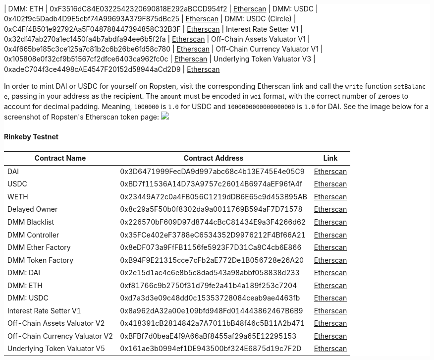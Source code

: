 | DMM: ETH  	                                    | 0xF3516dC84E0322542320690818E292aBCCD954f2    | [Etherscan](https://ropsten.etherscan.io/address/0xF3516dC84E0322542320690818E292aBCCD954f2)
| DMM: USDC  	                                    | 0x402f9c5Dadb4D9E5cbf74A99693A379F875dBc25    | [Etherscan](https://ropsten.etherscan.io/address/0x402f9c5Dadb4D9E5cbf74A99693A379F875dBc25)
| DMM: USDC (Circle)  	                            | 0xC4Ff4B501e92792Aa5F048788447394858C32B3F    | [Etherscan](https://ropsten.etherscan.io/address/0xC4Ff4B501e92792Aa5F048788447394858C32B3F)
| Interest Rate Setter V1  	                        | 0x32df47ab270a1ec1450fa4b7abdfa94ee6b5f2fa    | [Etherscan](https://ropsten.etherscan.io/address/0x32df47ab270a1ec1450fa4b7abdfa94ee6b5f2fa)
| Off-Chain Assets Valuator V1  	                | 0x4f665be185c3ce125a7c81b2c6b26be6fd58c780    | [Etherscan](https://ropsten.etherscan.io/address/0x4f665be185c3ce125a7c81b2c6b26be6fd58c780)
| Off-Chain Currency Valuator V1  	                | 0x105808e0f32cf9b51567cf2dfce6403ca962fc0c    | [Etherscan](https://ropsten.etherscan.io/address/0x105808e0f32cf9b51567cf2dfce6403ca962fc0c)
| Underlying Token Valuator V3                      | 0xadeC704f3ce4498cAE4547F20152d58944aCd2D9    | [Etherscan](https://ropsten.etherscan.io/address/0xadeC704f3ce4498cAE4547F20152d58944aCd2D9)

In order to mint DAI or USDC for yourself on Ropsten, visit the corresponding Etherscan link and call the `write` 
function `setBalance`, passing in your address as the recipient. The `amount` must be encoded in `wei` format, with
the correct number of zeroes to account for decimal padding. Meaning, `1000000` is `1.0` for USDC and
`1000000000000000000` is `1.0` for DAI. See the image below for a screenshot of Ropsten's Etherscan token page:
![](./guides/set-balance-image.png)


#### Rinkeby Testnet

| **Contract Name**              | **Contract Address**                       | Link                                                                                         |
| ------------------------------ | ------------------------------------------ | -------------------------------------------------------------------------------------------- |
| DAI                            | 0x3D6471999FecDA9d997abc68c4b13E745E4e05C9 | [Etherscan](https://rinkeby.etherscan.io/address/0x3D6471999FecDA9d997abc68c4b13E745E4e05C9) |
| USDC                           | 0xBD7f11536A14D73A9757c26014B6974aEF96fA4f | [Etherscan](https://rinkeby.etherscan.io/address/0xBD7f11536A14D73A9757c26014B6974aEF96fA4f) |
| WETH                           | 0x23449A72c0a4FB056C1219dDB6E65c9d453B95AB | [Etherscan](https://rinkeby.etherscan.io/address/0x23449A72c0a4FB056C1219dDB6E65c9d453B95AB) |
| Delayed Owner                  | 0x8c29a5F50b0f8302da9a0011769B594aF7D71578 | [Etherscan](https://rinkeby.etherscan.io/address/0x8c29a5F50b0f8302da9a0011769B594aF7D71578) |
| DMM Blacklist                  | 0x226570bF609D97d8744cBcC81434E9a3F4266d62 | [Etherscan](https://rinkeby.etherscan.io/address/0x226570bF609D97d8744cBcC81434E9a3F4266d62) |
| DMM Controller                 | 0x35FCe402eF3788eC6534352D9976212F4Bf66A21 | [Etherscan](https://rinkeby.etherscan.io/address/0x35FCe402eF3788eC6534352D9976212F4Bf66A21) |
| DMM Ether Factory              | 0x8eDF073a9FfFB1156fe5923F7D31Ca8C4cb6E866 | [Etherscan](https://rinkeby.etherscan.io/address/0x8eDF073a9FfFB1156fe5923F7D31Ca8C4cb6E866) |
| DMM Token Factory              | 0xB94F9E21315cce7cFb2aE772De1B056728e26A20 | [Etherscan](https://rinkeby.etherscan.io/address/0xB94F9E21315cce7cFb2aE772De1B056728e26A20) |
| DMM: DAI                       | 0x2e15d1ac4c6e8b5c8dad543a98abbf058838d233 | [Etherscan](https://rinkeby.etherscan.io/address/0x2e15d1ac4c6e8b5c8dad543a98abbf058838d233) |
| DMM: ETH                       | 0xf81766c9b2750f31d79fe2a41b4a189f253c7204 | [Etherscan](https://rinkeby.etherscan.io/address/0xf81766c9b2750f31d79fe2a41b4a189f253c7204) |
| DMM: USDC                      | 0xd7a3d3e09c48dd0c15353728084ceab9ae4463fb | [Etherscan](https://rinkeby.etherscan.io/address/0xd7a3d3e09c48dd0c15353728084ceab9ae4463fb) |
| Interest Rate Setter V1        | 0x8a962dA32a00e109bfd948Fd014443862467B6B9 | [Etherscan](https://rinkeby.etherscan.io/address/0x8a962dA32a00e109bfd948Fd014443862467B6B9) |
| Off-Chain Assets Valuator V2   | 0x418391cB2814842a7A7011bB48f46c5B11A2b471 | [Etherscan](https://rinkeby.etherscan.io/address/0x418391cB2814842a7A7011bB48f46c5B11A2b471) |
| Off-Chain Currency Valuator V2 | 0xBFBf7d0beaE4f9A66aBf8455af29a65E12295153 | [Etherscan](https://rinkeby.etherscan.io/address/0xBFBf7d0beaE4f9A66aBf8455af29a65E12295153) |
| Underlying Token Valuator V5   | 0x161ae3b0994ef1DE943500bf324E6875d19c7F2D | [Etherscan](https://rinkeby.etherscan.io/address/0x161ae3b0994ef1DE943500bf324E6875d19c7F2D) |

